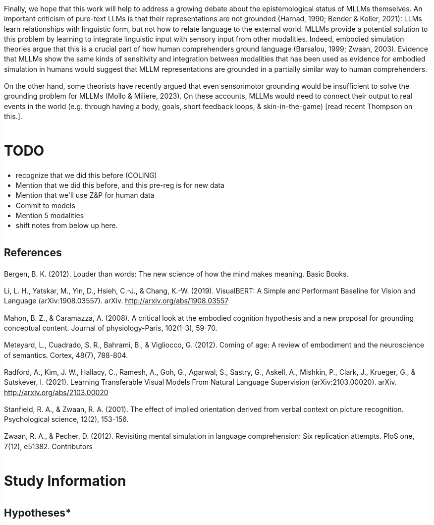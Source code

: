 Finally, we hope that this work will help to address a growing debate about the epistemological status of MLLMs themselves. An important criticism of pure-text LLMs is that their representations are not grounded (Harnad, 1990; Bender & Koller, 2021): LLMs learn relationships with linguistic form, but not how to relate language to the external world. MLLMs provide a potential solution to this problem by learning to integrate linguistic input with sensory input from other modalities. Indeed, embodied simulation theories argue that this is a crucial part of how human comprehenders ground language (Barsalou, 1999; Zwaan, 2003). Evidence that MLLMs show the same kinds of sensitivity and integration between modalities that has been used as evidence for embodied simulation in humans would suggest that MLLM representations are grounded in a partially similar way to human comprehenders.

On the other hand, some theorists have recently argued that even sensorimotor grounding would be insufficient to solve the grounding problem for MLLMs (Mollo & Miliere, 2023). On these accounts, MLLMs would need to connect their output to real events in the world (e.g. through having a body, goals, short feedback loops, & skin-in-the-game) [read recent Thompson on this.].

# TODO
- recognize that we did this before (COLING)
- Mention that we did this before, and this pre-reg is for new data
- Mention that we'll use Z&P for human data
- Commit to models
- Mention 5 modalities
- shift notes from below up here.


References
----------

Bergen, B. K. (2012). Louder than words: The new science of how the mind makes meaning. Basic Books.

Li, L. H., Yatskar, M., Yin, D., Hsieh, C.-J., & Chang, K.-W. (2019). VisualBERT: A Simple and Performant Baseline for Vision and Language (arXiv:1908.03557). arXiv. http://arxiv.org/abs/1908.03557

Mahon, B. Z., & Caramazza, A. (2008). A critical look at the embodied cognition hypothesis and a new proposal for grounding conceptual content. Journal of physiology-Paris, 102(1-3), 59-70.

Meteyard, L., Cuadrado, S. R., Bahrami, B., & Vigliocco, G. (2012). Coming of age: A review of embodiment and the neuroscience of semantics. Cortex, 48(7), 788-804.

Radford, A., Kim, J. W., Hallacy, C., Ramesh, A., Goh, G., Agarwal, S., Sastry, G., Askell, A., Mishkin, P., Clark, J., Krueger, G., & Sutskever, I. (2021). Learning Transferable Visual Models From Natural Language Supervision (arXiv:2103.00020). arXiv. http://arxiv.org/abs/2103.00020

Stanfield, R. A., & Zwaan, R. A. (2001). The effect of implied orientation derived from verbal context on picture recognition. Psychological science, 12(2), 153-156.

Zwaan, R. A., & Pecher, D. (2012). Revisiting mental simulation in language comprehension: Six replication attempts. PloS one, 7(12), e51382.
Contributors


# Study Information

## Hypotheses*
